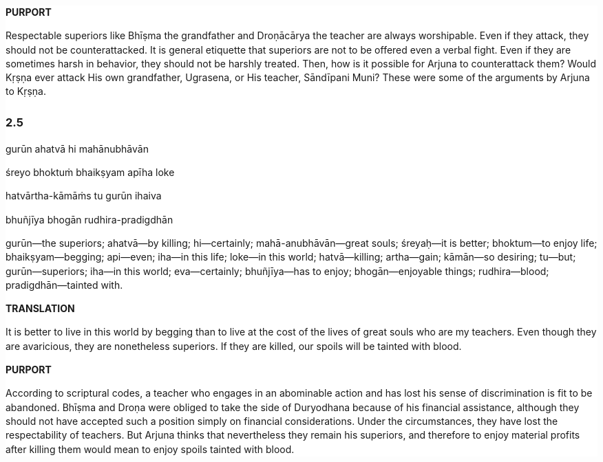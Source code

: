**PURPORT**

Respectable superiors like Bhīṣma the grandfather and Droṇācārya the teacher are
always worshipable. Even if they attack, they should not be counterattacked. It
is general etiquette that superiors are not to be offered even a verbal fight.
Even if they are sometimes harsh in behavior, they should not be harshly
treated. Then, how is it possible for Arjuna to counterattack them? Would Kṛṣṇa
ever attack His own grandfather, Ugrasena, or His teacher, Sāndīpani Muni? These
were some of the arguments by Arjuna to Kṛṣṇa.

### 2.5


gurūn ahatvā hi mahānubhāvān

śreyo bhoktuṁ bhaikṣyam apīha loke

hatvārtha-kāmāṁs tu gurūn ihaiva

bhuñjīya bhogān rudhira-pradigdhān

gurūn—the superiors; ahatvā—by killing; hi—certainly; mahā-anubhāvān—great
souls; śreyaḥ—it is better; bhoktum—to enjoy life; bhaikṣyam—begging; api—even;
iha—in this life; loke—in this world; hatvā—killing; artha—gain; kāmān—so
desiring; tu—but; gurūn—superiors; iha—in this world; eva—certainly;
bhuñjīya—has to enjoy; bhogān—enjoyable things; rudhira—blood;
pradigdhān—tainted with.

**TRANSLATION**

It is better to live in this world by begging than to live at the cost of the
lives of great souls who are my teachers. Even though they are avaricious, they
are nonetheless superiors. If they are killed, our spoils will be tainted with
blood.

**PURPORT**

According to scriptural codes, a teacher who engages in an abominable action and
has lost his sense of discrimination is fit to be abandoned. Bhīṣma and Droṇa
were obliged to take the side of Duryodhana because of his financial assistance,
although they should not have accepted such a position simply on financial
considerations. Under the circumstances, they have lost the respectability of
teachers. But Arjuna thinks that nevertheless they remain his superiors, and
therefore to enjoy material profits after killing them would mean to enjoy
spoils tainted with blood.